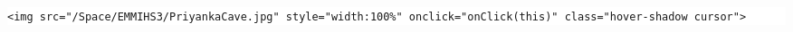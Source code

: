     <img src="/Space/EMMIHS3/PriyankaCave.jpg" style="width:100%" onclick="onClick(this)" class="hover-shadow cursor">    